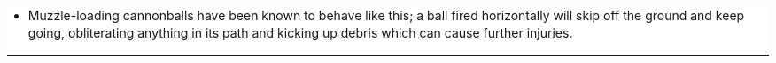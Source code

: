 -   Muzzle-loading cannonballs have been known to behave like this; a ball fired horizontally will skip off the ground and keep going, obliterating anything in its path and kicking up debris which can cause further injuries.

___